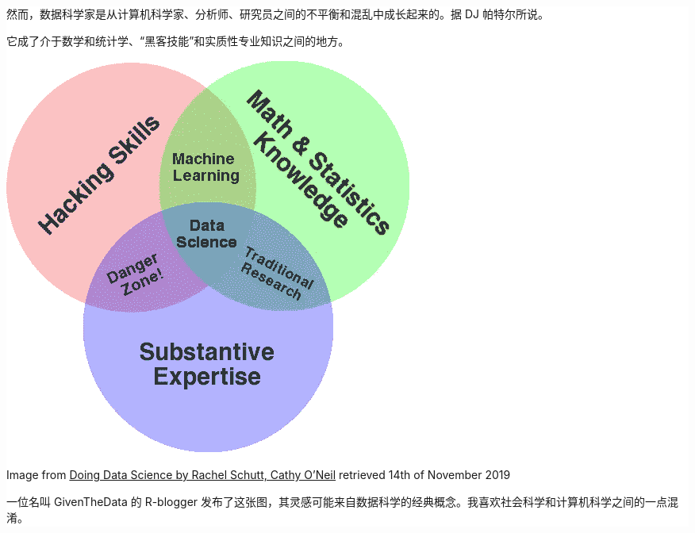 然而，数据科学家是从计算机科学家、分析师、研究员之间的不平衡和混乱中成长起来的。据 DJ 帕特尔所说。

它成了介于数学和统计学、“黑客技能”和实质性专业知识之间的地方。

![](img/169a9ef89867d7930e7985774fa61745.png)

Image from [Doing Data Science by Rachel Schutt, Cathy O’Neil](https://learning.oreilly.com/library/view/doing-data-science/9781449363871/) retrieved 14th of November 2019

一位名叫 GivenTheData 的 R-blogger 发布了这张图，其灵感可能来自数据科学的经典概念。我喜欢社会科学和计算机科学之间的一点混淆。
